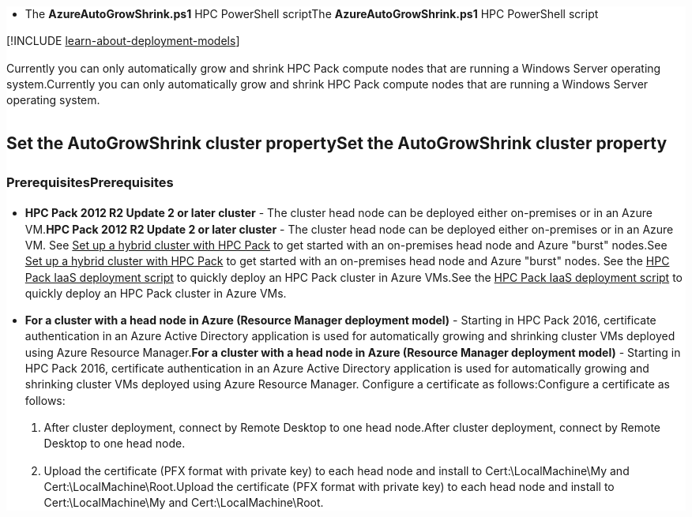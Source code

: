 * <span data-ttu-id="9a957-108">The **AzureAutoGrowShrink.ps1** HPC PowerShell script</span><span class="sxs-lookup"><span data-stu-id="9a957-108">The **AzureAutoGrowShrink.ps1** HPC PowerShell script</span></span>

[!INCLUDE [learn-about-deployment-models](../../../../includes/learn-about-deployment-models-both-include.md)]

<span data-ttu-id="9a957-109">Currently you can only automatically grow and shrink HPC Pack compute nodes that are running a Windows Server operating system.</span><span class="sxs-lookup"><span data-stu-id="9a957-109">Currently you can only automatically grow and shrink HPC Pack compute nodes that are running a Windows Server operating system.</span></span>


## <a name="set-the-autogrowshrink-cluster-property"></a><span data-ttu-id="9a957-110">Set the AutoGrowShrink cluster property</span><span class="sxs-lookup"><span data-stu-id="9a957-110">Set the AutoGrowShrink cluster property</span></span>
### <a name="prerequisites"></a><span data-ttu-id="9a957-111">Prerequisites</span><span class="sxs-lookup"><span data-stu-id="9a957-111">Prerequisites</span></span>

* <span data-ttu-id="9a957-112">**HPC Pack 2012 R2 Update 2 or later cluster** - The cluster head node can be deployed either on-premises or in an Azure VM.</span><span class="sxs-lookup"><span data-stu-id="9a957-112">**HPC Pack 2012 R2 Update 2 or later cluster** - The cluster head node can be deployed either on-premises or in an Azure VM.</span></span> <span data-ttu-id="9a957-113">See [Set up a hybrid cluster with HPC Pack](../../../cloud-services/cloud-services-setup-hybrid-hpcpack-cluster.md) to get started with an on-premises head node and Azure "burst" nodes.</span><span class="sxs-lookup"><span data-stu-id="9a957-113">See [Set up a hybrid cluster with HPC Pack](../../../cloud-services/cloud-services-setup-hybrid-hpcpack-cluster.md) to get started with an on-premises head node and Azure "burst" nodes.</span></span> <span data-ttu-id="9a957-114">See the [HPC Pack IaaS deployment script](hpcpack-cluster-powershell-script.md) to quickly deploy an HPC Pack cluster in Azure VMs.</span><span class="sxs-lookup"><span data-stu-id="9a957-114">See the [HPC Pack IaaS deployment script](hpcpack-cluster-powershell-script.md) to quickly deploy an HPC Pack cluster in Azure VMs.</span></span>

* <span data-ttu-id="9a957-115">**For a cluster with a head node in Azure (Resource Manager deployment model)** - Starting in HPC Pack 2016, certificate authentication in an Azure Active Directory application is used for automatically growing and shrinking cluster VMs deployed using Azure Resource Manager.</span><span class="sxs-lookup"><span data-stu-id="9a957-115">**For a cluster with a head node in Azure (Resource Manager deployment model)** - Starting in HPC Pack 2016, certificate authentication in an Azure Active Directory application is used for automatically growing and shrinking cluster VMs deployed using Azure Resource Manager.</span></span> <span data-ttu-id="9a957-116">Configure a certificate as follows:</span><span class="sxs-lookup"><span data-stu-id="9a957-116">Configure a certificate as follows:</span></span>

  1. <span data-ttu-id="9a957-117">After cluster deployment, connect by Remote Desktop to one head node.</span><span class="sxs-lookup"><span data-stu-id="9a957-117">After cluster deployment, connect by Remote Desktop to one head node.</span></span>

  2. <span data-ttu-id="9a957-118">Upload the certificate (PFX format with private key) to each head node and install to Cert:\LocalMachine\My and Cert:\LocalMachine\Root.</span><span class="sxs-lookup"><span data-stu-id="9a957-118">Upload the certificate (PFX format with private key) to each head node and install to Cert:\LocalMachine\My and Cert:\LocalMachine\Root.</span></span>
